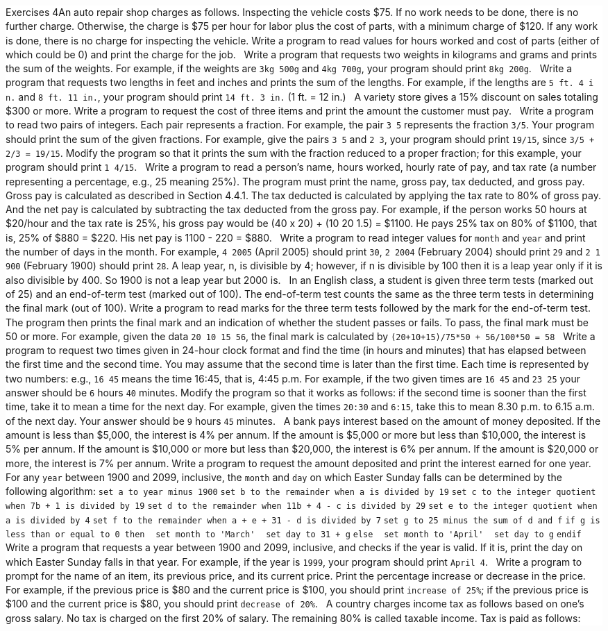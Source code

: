 Exercises 4An auto repair shop charges as follows. Inspecting the vehicle costs $75\. If no work needs to be done, there is no further charge. Otherwise, the charge is $75 per hour for labor plus the cost of parts, with a minimum charge of $120\. If any work is done, there is no charge for inspecting the vehicle. Write a program to read values for hours worked and cost of parts (either of which could be 0) and print the charge for the job.   Write a program that requests two weights in kilograms and grams and prints the sum of the weights. For example, if the weights are `3kg 500g` and `4kg 700g`, your program should print `8kg 200g`.   Write a program that requests two lengths in feet and inches and prints the sum of the lengths. For example, if the lengths are `5 ft. 4 in.` and `8 ft. 11 in.`, your program should print `14 ft. 3 in.` (1 ft. = 12 in.)   A variety store gives a 15% discount on sales totaling $300 or more. Write a program to request the cost of three items and print the amount the customer must pay.   Write a program to read two pairs of integers. Each pair represents a fraction. For example, the pair `3 5` represents the fraction `3/5`. Your program should print the sum of the given fractions. For example, give the pairs `3 5` and `2 3`, your program should print `19/15`, since `3/5 + 2/3 = 19/15`. Modify the program so that it prints the sum with the fraction reduced to a proper fraction; for this example, your program should print `1 4/15`.   Write a program to read a person’s name, hours worked, hourly rate of pay, and tax rate (a number representing a percentage, e.g., 25 meaning 25%). The program must print the name, gross pay, tax deducted, and gross pay. Gross pay is calculated as described in Section 4.4.1\. The tax deducted is calculated by applying the tax rate to 80% of gross pay. And the net pay is calculated by subtracting the tax deducted from the gross pay. For example, if the person works 50 hours at $20/hour and the tax rate is 25%, his gross pay would be (40 x 20) + (10 20 1.5) = $1100\. He pays 25% tax on 80% of $1100, that is, 25% of $880 = $220\. His net pay is 1100 - 220 = $880.   Write a program to read integer values for `month` and `year` and print the number of days in the month. For example, `4 2005` (April 2005) should print `30`, `2 2004` (February 2004) should print `29` and `2 1900` (February 1900) should print `28`. A leap year, n, is divisible by 4; however, if n is divisible by 100 then it is a leap year only if it is also divisible by 400\. So 1900 is not a leap year but 2000 is.   In an English class, a student is given three term tests (marked out of 25) and an end-of-term test (marked out of 100). The end-of-term test counts the same as the three term tests in determining the final mark (out of 100). Write a program to read marks for the three term tests followed by the mark for the end-of-term test. The program then prints the final mark and an indication of whether the student passes or fails. To pass, the final mark must be 50 or more. For example, given the data `20 10 15 56`, the final mark is calculated by `(20+10+15)/75*50 + 56/100*50 = 58`   Write a program to request two times given in 24-hour clock format and find the time (in hours and minutes) that has elapsed between the first time and the second time. You may assume that the second time is later than the first time. Each time is represented by two numbers: e.g., `16 45` means the time 16:45, that is, 4:45 p.m. For example, if the two given times are `16 45` and `23 25` your answer should be `6` hours `40` minutes. Modify the program so that it works as follows: if the second time is sooner than the first time, take it to mean a time for the next day. For example, given the times `20:30` and `6:15`, take this to mean 8.30 p.m. to 6.15 a.m. of the next day. Your answer should be `9` hours `45` minutes.   A bank pays interest based on the amount of money deposited. If the amount is less than $5,000, the interest is 4% per annum. If the amount is $5,000 or more but less than $10,000, the interest is 5% per annum. If the amount is $10,000 or more but less than $20,000, the interest is 6% per annum. If the amount is $20,000 or more, the interest is 7% per annum. Write a program to request the amount deposited and print the interest earned for one year.   For any `year` between 1900 and 2099, inclusive, the `month` and `day` on which Easter Sunday falls can be determined by the following algorithm: `set a to year minus 1900` `set b to the remainder when a is divided by 19` `set c to the integer quotient when 7b + 1 is divided by 19` `set d to the remainder when 11b + 4 - c is divided by 29` `set e to the integer quotient when a is divided by 4` `set f to the remainder when a + e + 31 - d is divided by 7` `set g to 25 minus the sum of d and f` `if g is less than or equal to 0 then`    `set month to 'March'`    `set day to 31 + g` `else`    `set month to 'April'`    `set day to g` `endif` Write a program that requests a year between 1900 and 2099, inclusive, and checks if the year is valid. If it is, print the day on which Easter Sunday falls in that year. For example, if the year is `1999`, your program should print `April 4`.   Write a program to prompt for the name of an item, its previous price, and its current price. Print the percentage increase or decrease in the price. For example, if the previous price is $80 and the current price is $100, you should print `increase of 25%`; if the previous price is $100 and the current price is $80, you should print `decrease of 20%`.   A country charges income tax as follows based on one’s gross salary. No tax is charged on the first 20% of salary. The remaining 80% is called taxable income. Tax is paid as follows:
